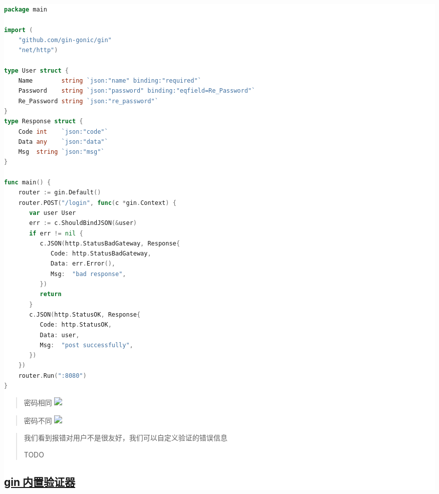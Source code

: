 ```go
package main

import (
    "github.com/gin-gonic/gin"
    "net/http")

type User struct {
    Name        string `json:"name" binding:"required"`
    Password    string `json:"password" binding:"eqfield=Re_Password"`
    Re_Password string `json:"re_password"`
}
type Response struct {
    Code int    `json:"code"`
    Data any    `json:"data"`
    Msg  string `json:"msg"`
}

func main() {
    router := gin.Default()
    router.POST("/login", func(c *gin.Context) {
       var user User
       err := c.ShouldBindJSON(&user)
       if err != nil {
          c.JSON(http.StatusBadGateway, Response{
             Code: http.StatusBadGateway,
             Data: err.Error(),
             Msg:  "bad response",
          })
          return
       }
       c.JSON(http.StatusOK, Response{
          Code: http.StatusOK,
          Data: user,
          Msg:  "post successfully",
       })
    })
    router.Run(":8080")
}
```

> 密码相同
> ![](https://blog.meowrain.cn/api/i/2024/03/08/t2zolw-3.webp)

> 密码不同
> ![](https://blog.meowrain.cn/api/i/2024/03/08/t3ebk2-3.webp)

> 我们看到报错对用户不是很友好，我们可以自定义验证的错误信息
>
> TODO

## [gin 内置验证器](https://docs.fengfengzhidao.com/#/docs/Gin%E6%A1%86%E6%9E%B6%E6%96%87%E6%A1%A3/4.bind%E7%BB%91%E5%AE%9A%E5%99%A8?id=gin%e5%86%85%e7%bd%ae%e9%aa%8c%e8%af%81%e5%99%a8)
